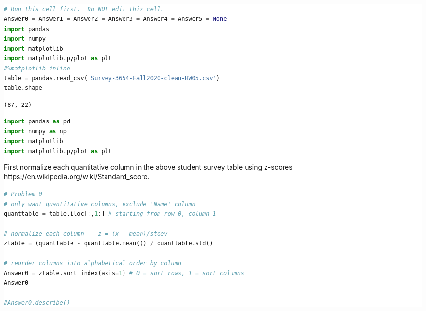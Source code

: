 

```python
# Run this cell first.  Do NOT edit this cell.
Answer0 = Answer1 = Answer2 = Answer3 = Answer4 = Answer5 = None
import pandas
import numpy
import matplotlib
import matplotlib.pyplot as plt
#%matplotlib inline
table = pandas.read_csv('Survey-3654-Fall2020-clean-HW05.csv')
table.shape
```




    (87, 22)




```python
import pandas as pd 
import numpy as np
import matplotlib
import matplotlib.pyplot as plt
```

First normalize each quantitative column in the above student survey table using z-scores https://en.wikipedia.org/wiki/Standard_score. 


```python
# Problem 0
# only want quantitative columns, exclude 'Name' column
quanttable = table.iloc[:,1:] # starting from row 0, column 1

# normalize each column -- z = (x - mean)/stdev
ztable = (quanttable - quanttable.mean()) / quanttable.std()

# reorder columns into alphabetical order by column
Answer0 = ztable.sort_index(axis=1) # 0 = sort rows, 1 = sort columns
Answer0

#Answer0.describe()
```




<div>
<style scoped>
    .dataframe tbody tr th:only-of-type {
        vertical-align: middle;
    }

    .dataframe tbody tr th {
        vertical-align: top;
    }
